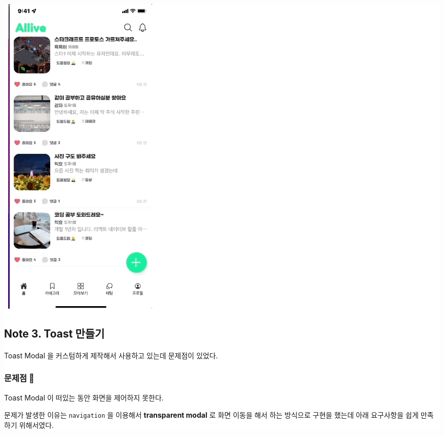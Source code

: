   <img src ="./img/custom_events.gif.gif" width="300" height="600">
</div>

## Note 3. Toast 만들기

Toast Modal 을 커스텀하게 제작해서 사용하고 있는데 문제점이 있었다.

### 문제점 🚨

Toast Modal 이 떠있는 동안 화면을 제어하지 못한다.

문제가 발생한 이유는 `navigation` 을 이용해서 **transparent modal** 로 화면 이동을 해서 하는 방식으로 구현을 했는데 아래 요구사항을 쉽게 만족하기 위해서였다.

